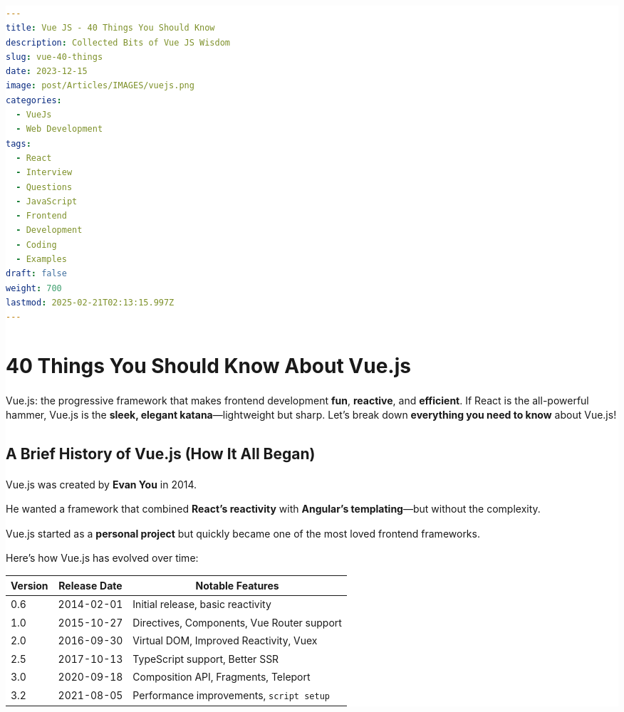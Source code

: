 ```yaml
---
title: Vue JS - 40 Things You Should Know
description: Collected Bits of Vue JS Wisdom
slug: vue-40-things
date: 2023-12-15
image: post/Articles/IMAGES/vuejs.png
categories:
  - VueJs
  - Web Development
tags:
  - React
  - Interview
  - Questions
  - JavaScript
  - Frontend
  - Development
  - Coding
  - Examples
draft: false
weight: 700
lastmod: 2025-02-21T02:13:15.997Z
---
```

# 40 Things You Should Know About Vue.js

Vue.js: the progressive framework that makes frontend development **fun**, **reactive**, and **efficient**. If React is the all-powerful hammer, Vue.js is the **sleek, elegant katana**—lightweight but sharp. Let’s break down **everything you need to know** about Vue.js!

## A Brief History of Vue.js (How It All Began)

Vue.js was created by **Evan You** in 2014.

He wanted a framework that combined **React’s reactivity** with **Angular’s templating**—but without the complexity.

Vue.js started as a **personal project** but quickly became one of the most loved frontend frameworks.

Here’s how Vue.js has evolved over time:

| Version | Release Date | Notable Features                           |
| ------- | ------------ | ------------------------------------------ |
| 0.6     | 2014-02-01   | Initial release, basic reactivity          |
| 1.0     | 2015-10-27   | Directives, Components, Vue Router support |
| 2.0     | 2016-09-30   | Virtual DOM, Improved Reactivity, Vuex     |
| 2.5     | 2017-10-13   | TypeScript support, Better SSR             |
| 3.0     | 2020-09-18   | Composition API, Fragments, Teleport       |
| 3.2     | 2021-08-05   | Performance improvements, `script setup`   |
